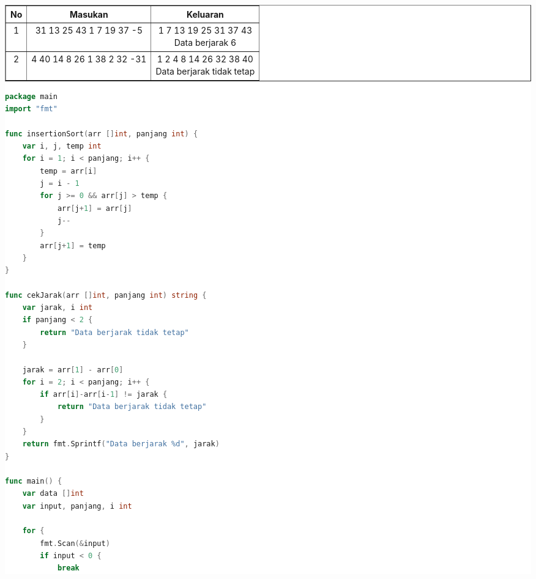 <table border="1" cellpadding="5" cellspacing="0" style="border-collapse: collapse; width: 100%;">
  <tr>
    <th style="text-align: center; vertical-align: middle;">No</th>
    <th style="text-align: center; vertical-align: middle;">Masukan</th>
    <th style="text-align: center; vertical-align: middle;">Keluaran</th>
  </tr>
  <tr>
    <td style="text-align: center;">1</td>
    <td style="text-align: center;">31 13 25 43 1 7 19 37 -5</td>
    <td style="text-align: center;">
      1 7 13 19 25 31 37 43<br>
      Data berjarak 6
    </td>
  </tr>
  <tr>
    <td style="text-align: center;">2</td>
    <td style="text-align: center;">4 40 14 8 26 1 38 2 32 -31</td>
    <td style="text-align: center;">
      1 2 4 8 14 26 32 38 40<br>
      Data berjarak tidak tetap
    </td>
  </tr>
</table>

```go
package main 
import "fmt"

func insertionSort(arr []int, panjang int) {
    var i, j, temp int
    for i = 1; i < panjang; i++ {
        temp = arr[i]
        j = i - 1
        for j >= 0 && arr[j] > temp {
            arr[j+1] = arr[j]
            j--
        }
        arr[j+1] = temp
    }
}

func cekJarak(arr []int, panjang int) string {
    var jarak, i int
    if panjang < 2 {
        return "Data berjarak tidak tetap"
    }

    jarak = arr[1] - arr[0]
    for i = 2; i < panjang; i++ {
        if arr[i]-arr[i-1] != jarak {
            return "Data berjarak tidak tetap"
        }
    }
    return fmt.Sprintf("Data berjarak %d", jarak)
}

func main() {
    var data []int
    var input, panjang, i int

    for {
        fmt.Scan(&input)
        if input < 0 {
            break
```